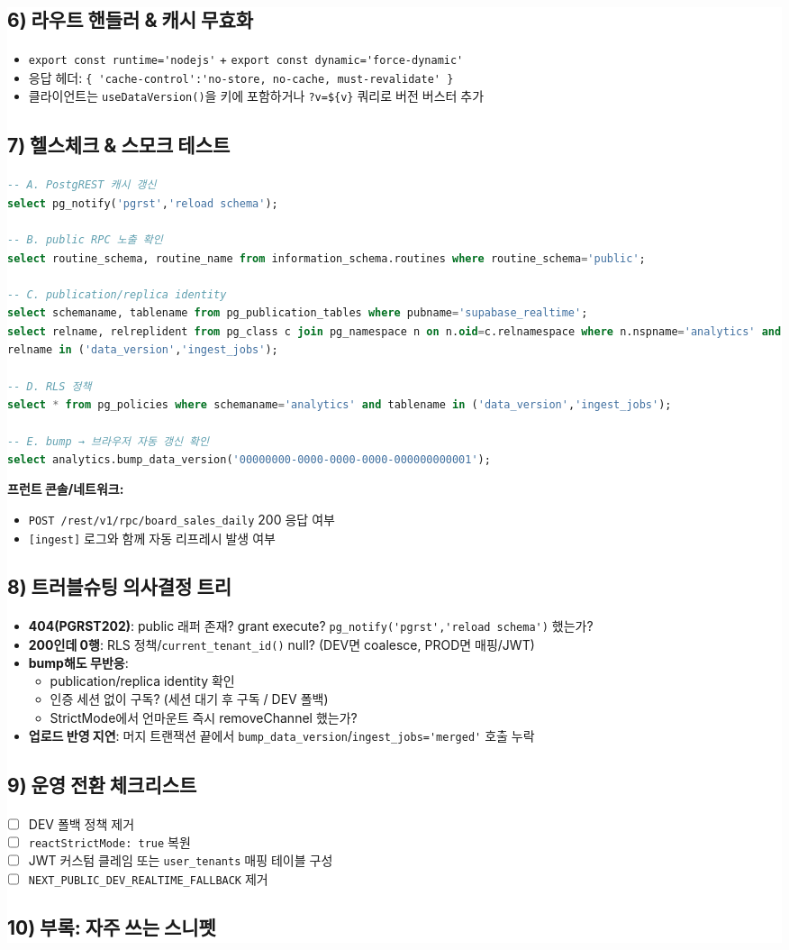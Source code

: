 ## 6) 라우트 핸들러 & 캐시 무효화

- `export const runtime='nodejs'` + `export const dynamic='force-dynamic'`
- 응답 헤더: `{ 'cache-control':'no-store, no-cache, must-revalidate' }`
- 클라이언트는 `useDataVersion()`을 키에 포함하거나 `?v=${v}` 쿼리로 버전 버스터 추가

## 7) 헬스체크 & 스모크 테스트

```sql
-- A. PostgREST 캐시 갱신
select pg_notify('pgrst','reload schema');

-- B. public RPC 노출 확인
select routine_schema, routine_name from information_schema.routines where routine_schema='public';

-- C. publication/replica identity
select schemaname, tablename from pg_publication_tables where pubname='supabase_realtime';
select relname, relreplident from pg_class c join pg_namespace n on n.oid=c.relnamespace where n.nspname='analytics' and relname in ('data_version','ingest_jobs');

-- D. RLS 정책
select * from pg_policies where schemaname='analytics' and tablename in ('data_version','ingest_jobs');

-- E. bump → 브라우저 자동 갱신 확인
select analytics.bump_data_version('00000000-0000-0000-0000-000000000001');
```

**프런트 콘솔/네트워크:**
- `POST /rest/v1/rpc/board_sales_daily` 200 응답 여부
- `[ingest]` 로그와 함께 자동 리프레시 발생 여부

## 8) 트러블슈팅 의사결정 트리

- **404(PGRST202)**: public 래퍼 존재? grant execute? `pg_notify('pgrst','reload schema')` 했는가?
- **200인데 0행**: RLS 정책/`current_tenant_id()` null? (DEV면 coalesce, PROD면 매핑/JWT)
- **bump해도 무반응**:
  - publication/replica identity 확인
  - 인증 세션 없이 구독? (세션 대기 후 구독 / DEV 폴백)
  - StrictMode에서 언마운트 즉시 removeChannel 했는가?
- **업로드 반영 지연**: 머지 트랜잭션 끝에서 `bump_data_version`/`ingest_jobs='merged'` 호출 누락

## 9) 운영 전환 체크리스트

- [ ] DEV 폴백 정책 제거
- [ ] `reactStrictMode: true` 복원
- [ ] JWT 커스텀 클레임 또는 `user_tenants` 매핑 테이블 구성
- [ ] `NEXT_PUBLIC_DEV_REALTIME_FALLBACK` 제거

## 10) 부록: 자주 쓰는 스니펫
